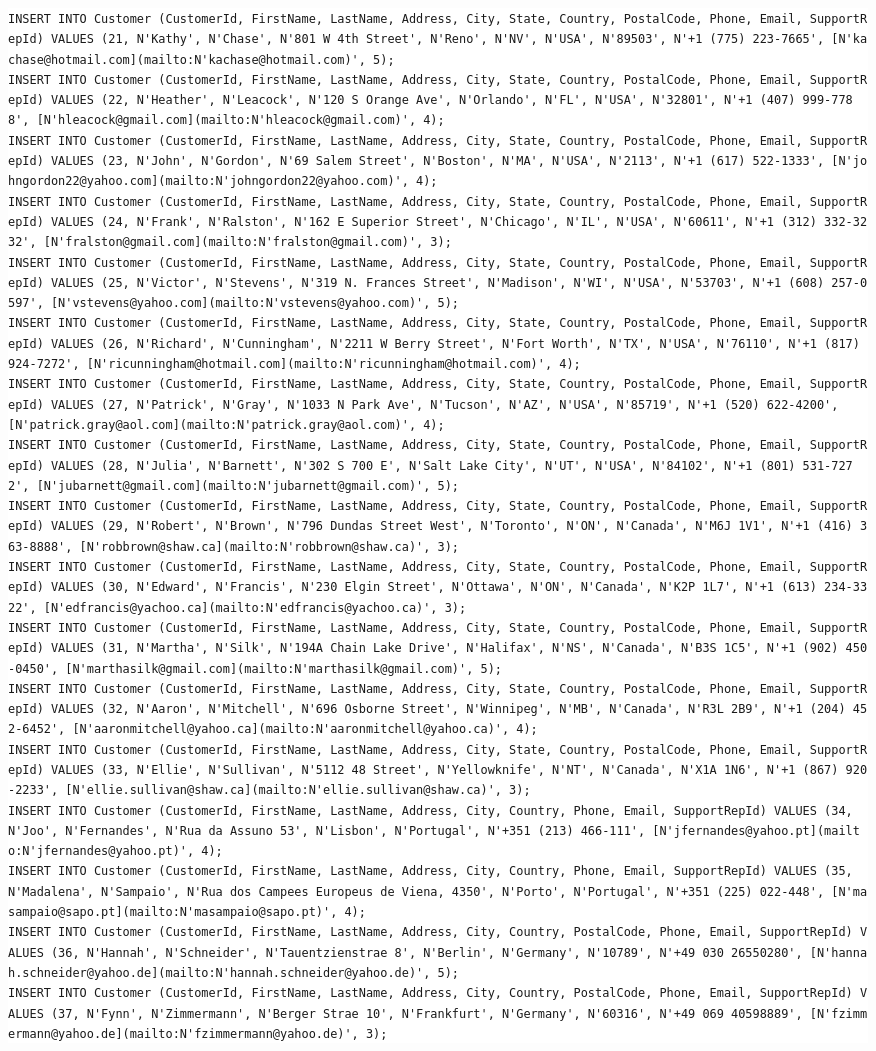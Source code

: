 ```
INSERT INTO Customer (CustomerId, FirstName, LastName, Address, City, State, Country, PostalCode, Phone, Email, SupportRepId) VALUES (21, N'Kathy', N'Chase', N'801 W 4th Street', N'Reno', N'NV', N'USA', N'89503', N'+1 (775) 223-7665', [N'kachase@hotmail.com](mailto:N'kachase@hotmail.com)', 5);
INSERT INTO Customer (CustomerId, FirstName, LastName, Address, City, State, Country, PostalCode, Phone, Email, SupportRepId) VALUES (22, N'Heather', N'Leacock', N'120 S Orange Ave', N'Orlando', N'FL', N'USA', N'32801', N'+1 (407) 999-7788', [N'hleacock@gmail.com](mailto:N'hleacock@gmail.com)', 4);
INSERT INTO Customer (CustomerId, FirstName, LastName, Address, City, State, Country, PostalCode, Phone, Email, SupportRepId) VALUES (23, N'John', N'Gordon', N'69 Salem Street', N'Boston', N'MA', N'USA', N'2113', N'+1 (617) 522-1333', [N'johngordon22@yahoo.com](mailto:N'johngordon22@yahoo.com)', 4);
INSERT INTO Customer (CustomerId, FirstName, LastName, Address, City, State, Country, PostalCode, Phone, Email, SupportRepId) VALUES (24, N'Frank', N'Ralston', N'162 E Superior Street', N'Chicago', N'IL', N'USA', N'60611', N'+1 (312) 332-3232', [N'fralston@gmail.com](mailto:N'fralston@gmail.com)', 3);
INSERT INTO Customer (CustomerId, FirstName, LastName, Address, City, State, Country, PostalCode, Phone, Email, SupportRepId) VALUES (25, N'Victor', N'Stevens', N'319 N. Frances Street', N'Madison', N'WI', N'USA', N'53703', N'+1 (608) 257-0597', [N'vstevens@yahoo.com](mailto:N'vstevens@yahoo.com)', 5);
INSERT INTO Customer (CustomerId, FirstName, LastName, Address, City, State, Country, PostalCode, Phone, Email, SupportRepId) VALUES (26, N'Richard', N'Cunningham', N'2211 W Berry Street', N'Fort Worth', N'TX', N'USA', N'76110', N'+1 (817) 924-7272', [N'ricunningham@hotmail.com](mailto:N'ricunningham@hotmail.com)', 4);
INSERT INTO Customer (CustomerId, FirstName, LastName, Address, City, State, Country, PostalCode, Phone, Email, SupportRepId) VALUES (27, N'Patrick', N'Gray', N'1033 N Park Ave', N'Tucson', N'AZ', N'USA', N'85719', N'+1 (520) 622-4200', [N'patrick.gray@aol.com](mailto:N'patrick.gray@aol.com)', 4);
INSERT INTO Customer (CustomerId, FirstName, LastName, Address, City, State, Country, PostalCode, Phone, Email, SupportRepId) VALUES (28, N'Julia', N'Barnett', N'302 S 700 E', N'Salt Lake City', N'UT', N'USA', N'84102', N'+1 (801) 531-7272', [N'jubarnett@gmail.com](mailto:N'jubarnett@gmail.com)', 5);
INSERT INTO Customer (CustomerId, FirstName, LastName, Address, City, State, Country, PostalCode, Phone, Email, SupportRepId) VALUES (29, N'Robert', N'Brown', N'796 Dundas Street West', N'Toronto', N'ON', N'Canada', N'M6J 1V1', N'+1 (416) 363-8888', [N'robbrown@shaw.ca](mailto:N'robbrown@shaw.ca)', 3);
INSERT INTO Customer (CustomerId, FirstName, LastName, Address, City, State, Country, PostalCode, Phone, Email, SupportRepId) VALUES (30, N'Edward', N'Francis', N'230 Elgin Street', N'Ottawa', N'ON', N'Canada', N'K2P 1L7', N'+1 (613) 234-3322', [N'edfrancis@yachoo.ca](mailto:N'edfrancis@yachoo.ca)', 3);
INSERT INTO Customer (CustomerId, FirstName, LastName, Address, City, State, Country, PostalCode, Phone, Email, SupportRepId) VALUES (31, N'Martha', N'Silk', N'194A Chain Lake Drive', N'Halifax', N'NS', N'Canada', N'B3S 1C5', N'+1 (902) 450-0450', [N'marthasilk@gmail.com](mailto:N'marthasilk@gmail.com)', 5);
INSERT INTO Customer (CustomerId, FirstName, LastName, Address, City, State, Country, PostalCode, Phone, Email, SupportRepId) VALUES (32, N'Aaron', N'Mitchell', N'696 Osborne Street', N'Winnipeg', N'MB', N'Canada', N'R3L 2B9', N'+1 (204) 452-6452', [N'aaronmitchell@yahoo.ca](mailto:N'aaronmitchell@yahoo.ca)', 4);
INSERT INTO Customer (CustomerId, FirstName, LastName, Address, City, State, Country, PostalCode, Phone, Email, SupportRepId) VALUES (33, N'Ellie', N'Sullivan', N'5112 48 Street', N'Yellowknife', N'NT', N'Canada', N'X1A 1N6', N'+1 (867) 920-2233', [N'ellie.sullivan@shaw.ca](mailto:N'ellie.sullivan@shaw.ca)', 3);
INSERT INTO Customer (CustomerId, FirstName, LastName, Address, City, Country, Phone, Email, SupportRepId) VALUES (34, N'Joo', N'Fernandes', N'Rua da Assuno 53', N'Lisbon', N'Portugal', N'+351 (213) 466-111', [N'jfernandes@yahoo.pt](mailto:N'jfernandes@yahoo.pt)', 4);
INSERT INTO Customer (CustomerId, FirstName, LastName, Address, City, Country, Phone, Email, SupportRepId) VALUES (35, N'Madalena', N'Sampaio', N'Rua dos Campees Europeus de Viena, 4350', N'Porto', N'Portugal', N'+351 (225) 022-448', [N'masampaio@sapo.pt](mailto:N'masampaio@sapo.pt)', 4);
INSERT INTO Customer (CustomerId, FirstName, LastName, Address, City, Country, PostalCode, Phone, Email, SupportRepId) VALUES (36, N'Hannah', N'Schneider', N'Tauentzienstrae 8', N'Berlin', N'Germany', N'10789', N'+49 030 26550280', [N'hannah.schneider@yahoo.de](mailto:N'hannah.schneider@yahoo.de)', 5);
INSERT INTO Customer (CustomerId, FirstName, LastName, Address, City, Country, PostalCode, Phone, Email, SupportRepId) VALUES (37, N'Fynn', N'Zimmermann', N'Berger Strae 10', N'Frankfurt', N'Germany', N'60316', N'+49 069 40598889', [N'fzimmermann@yahoo.de](mailto:N'fzimmermann@yahoo.de)', 3);
```